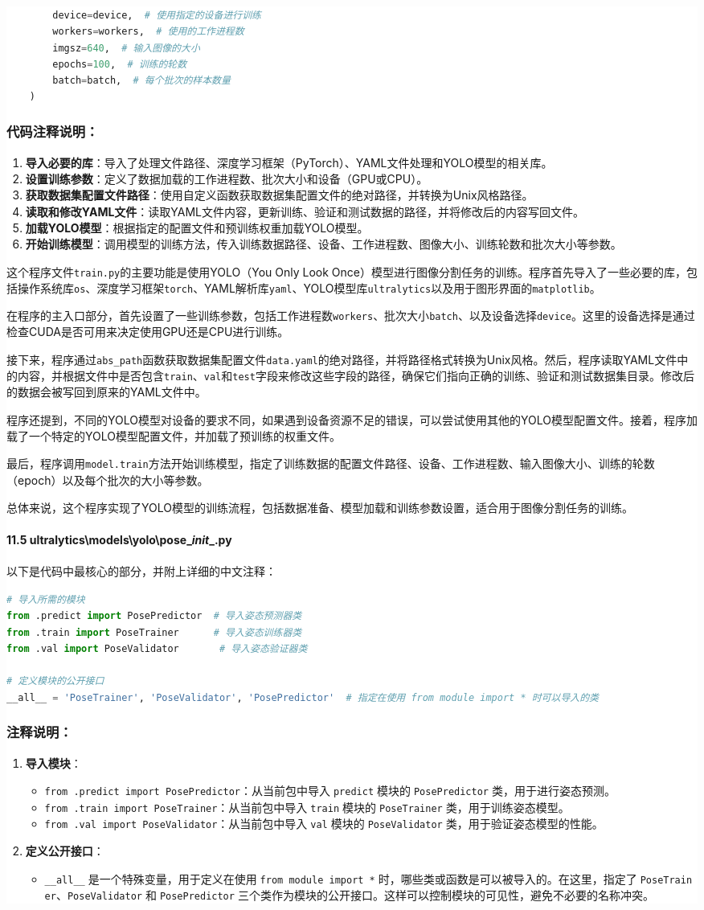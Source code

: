 ```python
        device=device,  # 使用指定的设备进行训练
        workers=workers,  # 使用的工作进程数
        imgsz=640,  # 输入图像的大小
        epochs=100,  # 训练的轮数
        batch=batch,  # 每个批次的样本数量
    )
```

### 代码注释说明：
1. **导入必要的库**：导入了处理文件路径、深度学习框架（PyTorch）、YAML文件处理和YOLO模型的相关库。
2. **设置训练参数**：定义了数据加载的工作进程数、批次大小和设备（GPU或CPU）。
3. **获取数据集配置文件路径**：使用自定义函数获取数据集配置文件的绝对路径，并转换为Unix风格路径。
4. **读取和修改YAML文件**：读取YAML文件内容，更新训练、验证和测试数据的路径，并将修改后的内容写回文件。
5. **加载YOLO模型**：根据指定的配置文件和预训练权重加载YOLO模型。
6. **开始训练模型**：调用模型的训练方法，传入训练数据路径、设备、工作进程数、图像大小、训练轮数和批次大小等参数。

这个程序文件`train.py`的主要功能是使用YOLO（You Only Look Once）模型进行图像分割任务的训练。程序首先导入了一些必要的库，包括操作系统库`os`、深度学习框架`torch`、YAML解析库`yaml`、YOLO模型库`ultralytics`以及用于图形界面的`matplotlib`。

在程序的主入口部分，首先设置了一些训练参数，包括工作进程数`workers`、批次大小`batch`、以及设备选择`device`。这里的设备选择是通过检查CUDA是否可用来决定使用GPU还是CPU进行训练。

接下来，程序通过`abs_path`函数获取数据集配置文件`data.yaml`的绝对路径，并将路径格式转换为Unix风格。然后，程序读取YAML文件中的内容，并根据文件中是否包含`train`、`val`和`test`字段来修改这些字段的路径，确保它们指向正确的训练、验证和测试数据集目录。修改后的数据会被写回到原来的YAML文件中。

程序还提到，不同的YOLO模型对设备的要求不同，如果遇到设备资源不足的错误，可以尝试使用其他的YOLO模型配置文件。接着，程序加载了一个特定的YOLO模型配置文件，并加载了预训练的权重文件。

最后，程序调用`model.train`方法开始训练模型，指定了训练数据的配置文件路径、设备、工作进程数、输入图像大小、训练的轮数（epoch）以及每个批次的大小等参数。

总体来说，这个程序实现了YOLO模型的训练流程，包括数据准备、模型加载和训练参数设置，适合用于图像分割任务的训练。

#### 11.5 ultralytics\models\yolo\pose\__init__.py

以下是代码中最核心的部分，并附上详细的中文注释：

```python
# 导入所需的模块
from .predict import PosePredictor  # 导入姿态预测器类
from .train import PoseTrainer      # 导入姿态训练器类
from .val import PoseValidator       # 导入姿态验证器类

# 定义模块的公开接口
__all__ = 'PoseTrainer', 'PoseValidator', 'PosePredictor'  # 指定在使用 from module import * 时可以导入的类
```

### 注释说明：
1. **导入模块**：
   - `from .predict import PosePredictor`：从当前包中导入 `predict` 模块的 `PosePredictor` 类，用于进行姿态预测。
   - `from .train import PoseTrainer`：从当前包中导入 `train` 模块的 `PoseTrainer` 类，用于训练姿态模型。
   - `from .val import PoseValidator`：从当前包中导入 `val` 模块的 `PoseValidator` 类，用于验证姿态模型的性能。

2. **定义公开接口**：
   - `__all__` 是一个特殊变量，用于定义在使用 `from module import *` 时，哪些类或函数是可以被导入的。在这里，指定了 `PoseTrainer`、`PoseValidator` 和 `PosePredictor` 三个类作为模块的公开接口。这样可以控制模块的可见性，避免不必要的名称冲突。

